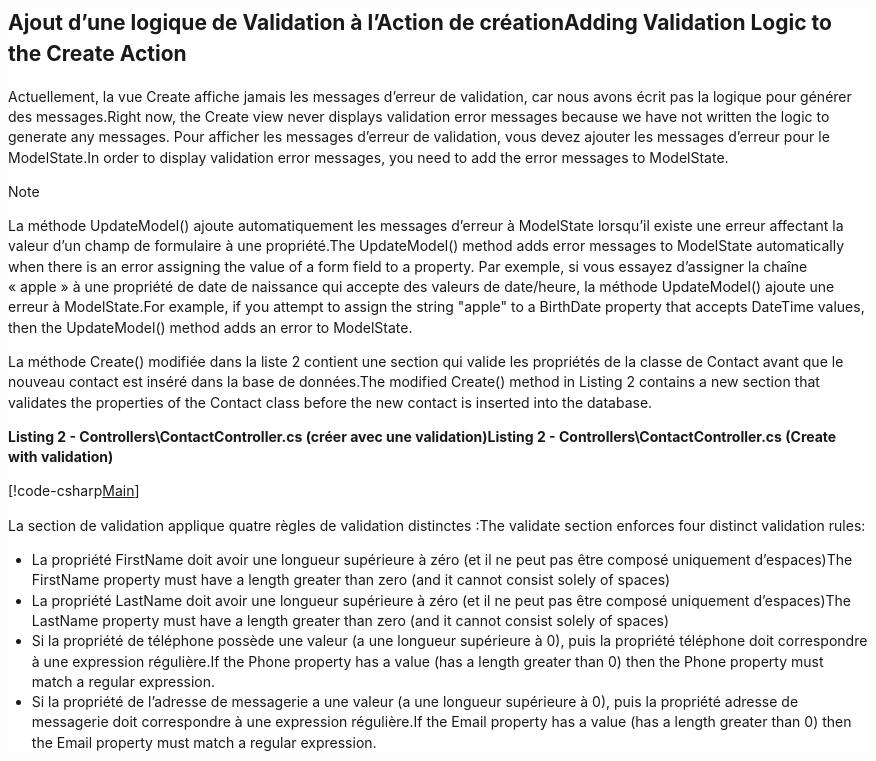 
## <a name="adding-validation-logic-to-the-create-action"></a><span data-ttu-id="a0aa5-170">Ajout d’une logique de Validation à l’Action de création</span><span class="sxs-lookup"><span data-stu-id="a0aa5-170">Adding Validation Logic to the Create Action</span></span>

<span data-ttu-id="a0aa5-171">Actuellement, la vue Create affiche jamais les messages d’erreur de validation, car nous avons écrit pas la logique pour générer des messages.</span><span class="sxs-lookup"><span data-stu-id="a0aa5-171">Right now, the Create view never displays validation error messages because we have not written the logic to generate any messages.</span></span> <span data-ttu-id="a0aa5-172">Pour afficher les messages d’erreur de validation, vous devez ajouter les messages d’erreur pour le ModelState.</span><span class="sxs-lookup"><span data-stu-id="a0aa5-172">In order to display validation error messages, you need to add the error messages to ModelState.</span></span>

> [!NOTE] 
> 
> <span data-ttu-id="a0aa5-173">La méthode UpdateModel() ajoute automatiquement les messages d’erreur à ModelState lorsqu’il existe une erreur affectant la valeur d’un champ de formulaire à une propriété.</span><span class="sxs-lookup"><span data-stu-id="a0aa5-173">The UpdateModel() method adds error messages to ModelState automatically when there is an error assigning the value of a form field to a property.</span></span> <span data-ttu-id="a0aa5-174">Par exemple, si vous essayez d’assigner la chaîne « apple » à une propriété de date de naissance qui accepte des valeurs de date/heure, la méthode UpdateModel() ajoute une erreur à ModelState.</span><span class="sxs-lookup"><span data-stu-id="a0aa5-174">For example, if you attempt to assign the string "apple" to a BirthDate property that accepts DateTime values, then the UpdateModel() method adds an error to ModelState.</span></span>


<span data-ttu-id="a0aa5-175">La méthode Create() modifiée dans la liste 2 contient une section qui valide les propriétés de la classe de Contact avant que le nouveau contact est inséré dans la base de données.</span><span class="sxs-lookup"><span data-stu-id="a0aa5-175">The modified Create() method in Listing 2 contains a new section that validates the properties of the Contact class before the new contact is inserted into the database.</span></span>

<span data-ttu-id="a0aa5-176">**Listing 2 - Controllers\ContactController.cs (créer avec une validation)**</span><span class="sxs-lookup"><span data-stu-id="a0aa5-176">**Listing 2 - Controllers\ContactController.cs (Create with validation)**</span></span>

[!code-csharp[Main](iteration-3-add-form-validation-cs/samples/sample3.cs)]

<span data-ttu-id="a0aa5-177">La section de validation applique quatre règles de validation distinctes :</span><span class="sxs-lookup"><span data-stu-id="a0aa5-177">The validate section enforces four distinct validation rules:</span></span>

- <span data-ttu-id="a0aa5-178">La propriété FirstName doit avoir une longueur supérieure à zéro (et il ne peut pas être composé uniquement d’espaces)</span><span class="sxs-lookup"><span data-stu-id="a0aa5-178">The FirstName property must have a length greater than zero (and it cannot consist solely of spaces)</span></span>
- <span data-ttu-id="a0aa5-179">La propriété LastName doit avoir une longueur supérieure à zéro (et il ne peut pas être composé uniquement d’espaces)</span><span class="sxs-lookup"><span data-stu-id="a0aa5-179">The LastName property must have a length greater than zero (and it cannot consist solely of spaces)</span></span>
- <span data-ttu-id="a0aa5-180">Si la propriété de téléphone possède une valeur (a une longueur supérieure à 0), puis la propriété téléphone doit correspondre à une expression régulière.</span><span class="sxs-lookup"><span data-stu-id="a0aa5-180">If the Phone property has a value (has a length greater than 0) then the Phone property must match a regular expression.</span></span>
- <span data-ttu-id="a0aa5-181">Si la propriété de l’adresse de messagerie a une valeur (a une longueur supérieure à 0), puis la propriété adresse de messagerie doit correspondre à une expression régulière.</span><span class="sxs-lookup"><span data-stu-id="a0aa5-181">If the Email property has a value (has a length greater than 0) then the Email property must match a regular expression.</span></span>
